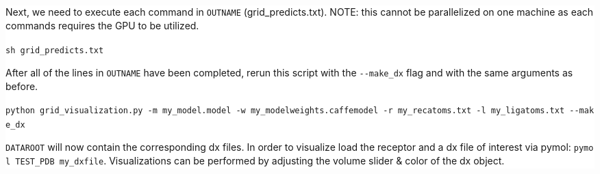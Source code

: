 Next, we need to execute each command in `OUTNAME` (grid_predicts.txt). NOTE: this cannot be parallelized on one machine
as each commands requires the GPU to be utilized. 
```
sh grid_predicts.txt
```

After all of the lines in `OUTNAME` have been completed, rerun this script with the `--make_dx` flag
and with the same arguments as before.
```
python grid_visualization.py -m my_model.model -w my_modelweights.caffemodel -r my_recatoms.txt -l my_ligatoms.txt --make_dx
```

`DATAROOT` will now contain the corresponding dx files. In order to visualize load the receptor and a dx file of interest
via pymol: `pymol TEST_PDB my_dxfile`. Visualizations can be performed by adjusting the volume slider & color of the dx object.
